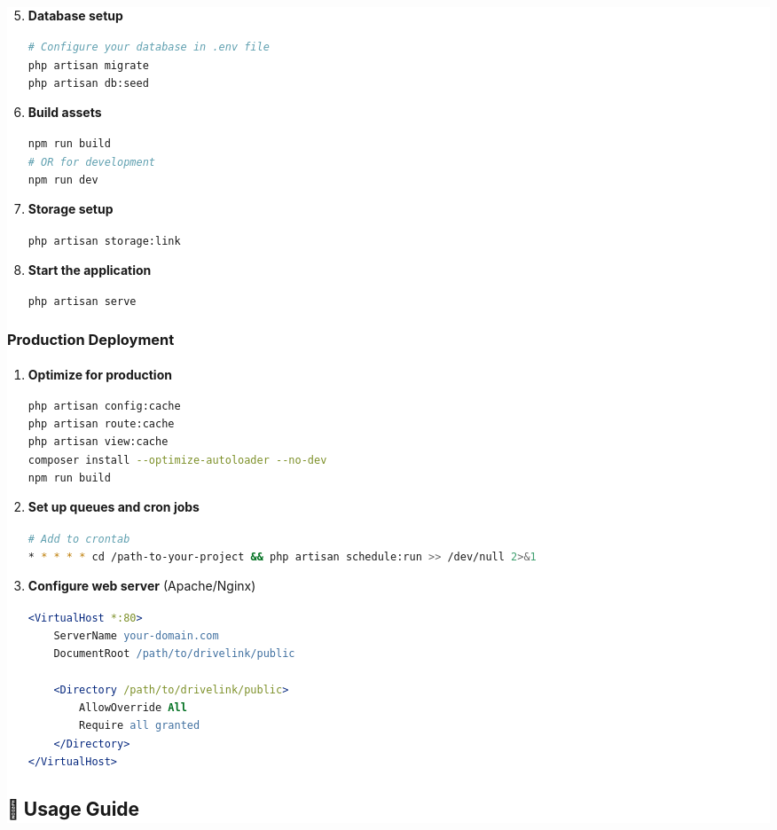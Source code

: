 5. **Database setup**
   ```bash
   # Configure your database in .env file
   php artisan migrate
   php artisan db:seed
   ```

6. **Build assets**
   ```bash
   npm run build
   # OR for development
   npm run dev
   ```

7. **Storage setup**
   ```bash
   php artisan storage:link
   ```

8. **Start the application**
   ```bash
   php artisan serve
   ```

### Production Deployment

1. **Optimize for production**
   ```bash
   php artisan config:cache
   php artisan route:cache
   php artisan view:cache
   composer install --optimize-autoloader --no-dev
   npm run build
   ```

2. **Set up queues and cron jobs**
   ```bash
   # Add to crontab
   * * * * * cd /path-to-your-project && php artisan schedule:run >> /dev/null 2>&1
   ```

3. **Configure web server** (Apache/Nginx)
   ```apache
   <VirtualHost *:80>
       ServerName your-domain.com
       DocumentRoot /path/to/drivelink/public

       <Directory /path/to/drivelink/public>
           AllowOverride All
           Require all granted
       </Directory>
   </VirtualHost>
   ```

## 📖 Usage Guide
